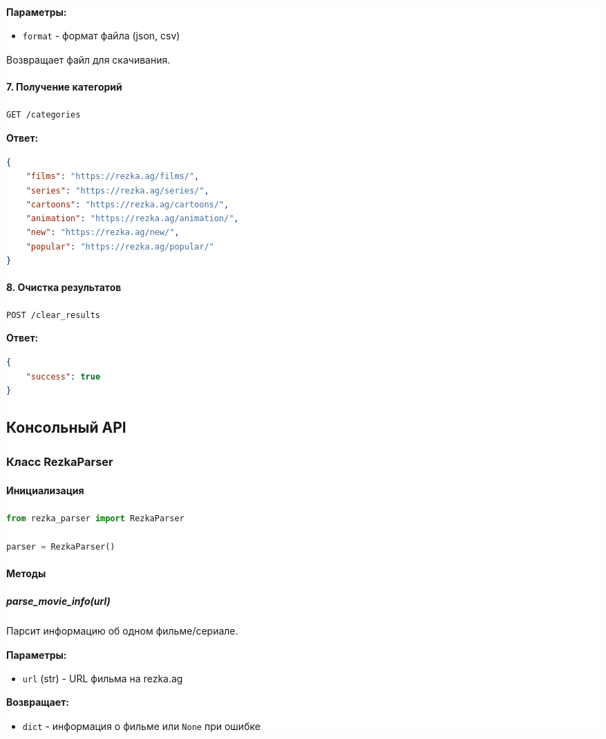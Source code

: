 **Параметры:**
- `format` - формат файла (json, csv)

Возвращает файл для скачивания.

#### 7. Получение категорий
```
GET /categories
```

**Ответ:**
```json
{
    "films": "https://rezka.ag/films/",
    "series": "https://rezka.ag/series/",
    "cartoons": "https://rezka.ag/cartoons/",
    "animation": "https://rezka.ag/animation/",
    "new": "https://rezka.ag/new/",
    "popular": "https://rezka.ag/popular/"
}
```

#### 8. Очистка результатов
```
POST /clear_results
```

**Ответ:**
```json
{
    "success": true
}
```

## Консольный API

### Класс RezkaParser

#### Инициализация
```python
from rezka_parser import RezkaParser

parser = RezkaParser()
```

#### Методы

##### parse_movie_info(url)
Парсит информацию об одном фильме/сериале.

**Параметры:**
- `url` (str) - URL фильма на rezka.ag

**Возвращает:**
- `dict` - информация о фильме или `None` при ошибке
